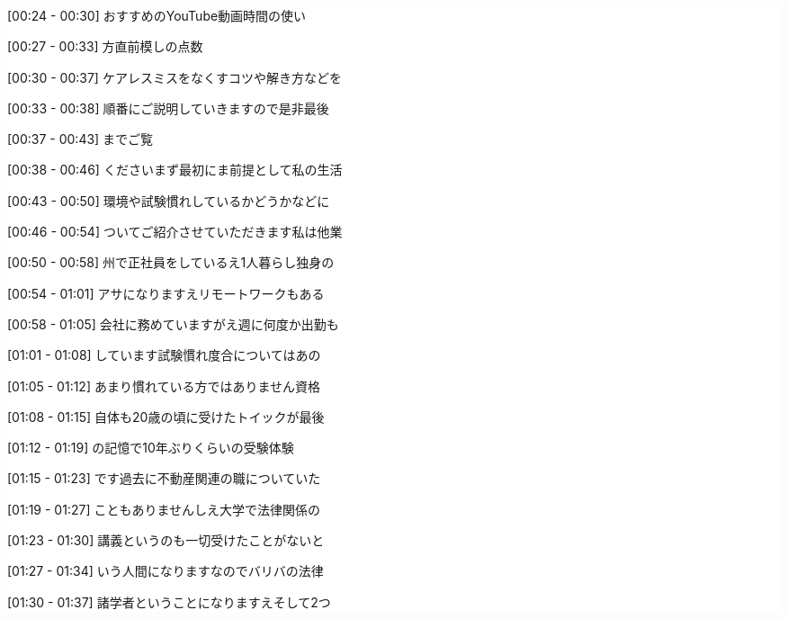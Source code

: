 [00:24 - 00:30]
おすすめのYouTube動画時間の使い

[00:27 - 00:33]
方直前模しの点数

[00:30 - 00:37]
ケアレスミスをなくすコツや解き方などを

[00:33 - 00:38]
順番にご説明していきますので是非最後

[00:37 - 00:43]
までご覧

[00:38 - 00:46]
くださいまず最初にま前提として私の生活

[00:43 - 00:50]
環境や試験慣れしているかどうかなどに

[00:46 - 00:54]
ついてご紹介させていただきます私は他業

[00:50 - 00:58]
州で正社員をしているえ1人暮らし独身の

[00:54 - 01:01]
アサになりますえリモートワークもある

[00:58 - 01:05]
会社に務めていますがえ週に何度か出勤も

[01:01 - 01:08]
しています試験慣れ度合についてはあの

[01:05 - 01:12]
あまり慣れている方ではありません資格

[01:08 - 01:15]
自体も20歳の頃に受けたトイックが最後

[01:12 - 01:19]
の記憶で10年ぶりくらいの受験体験

[01:15 - 01:23]
です過去に不動産関連の職についていた

[01:19 - 01:27]
こともありませんしえ大学で法律関係の

[01:23 - 01:30]
講義というのも一切受けたことがないと

[01:27 - 01:34]
いう人間になりますなのでバリバの法律

[01:30 - 01:37]
諸学者ということになりますえそして2つ
